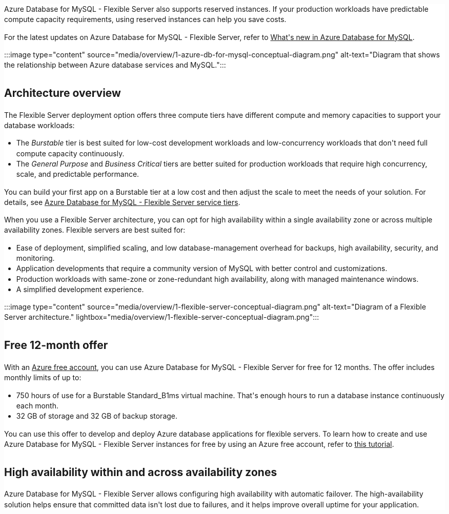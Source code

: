 Azure Database for MySQL - Flexible Server also supports reserved instances. If your production workloads have predictable compute capacity requirements, using reserved instances can help you save costs.

For the latest updates on Azure Database for MySQL - Flexible Server, refer to [What's new in Azure Database for MySQL](whats-new.md).

:::image type="content" source="media/overview/1-azure-db-for-mysql-conceptual-diagram.png" alt-text="Diagram that shows the relationship between Azure database services and MySQL.":::

## Architecture overview

The Flexible Server deployment option offers three compute tiers have different compute and memory capacities to support your database workloads:

- The *Burstable* tier is best suited for low-cost development workloads and low-concurrency workloads that don't need full compute capacity continuously.
- The *General Purpose* and *Business Critical* tiers are better suited for production workloads that require high concurrency, scale, and predictable performance.

You can build your first app on a Burstable tier at a low cost and then adjust the scale to meet the needs of your solution. For details, see [Azure Database for MySQL - Flexible Server service tiers](concepts-compute-storage.md).

When you use a Flexible Server architecture, you can opt for high availability within a single availability zone or across multiple availability zones. Flexible servers are best suited for:

- Ease of deployment, simplified scaling, and low database-management overhead for backups, high availability, security, and monitoring.
- Application developments that require a community version of MySQL with better control and customizations.
- Production workloads with same-zone or zone-redundant high availability, along with managed maintenance windows.
- A simplified development experience.

:::image type="content" source="media/overview/1-flexible-server-conceptual-diagram.png" alt-text="Diagram of a Flexible Server architecture." lightbox="media/overview/1-flexible-server-conceptual-diagram.png":::

## Free 12-month offer

With an [Azure free account](https://azure.microsoft.com/free/), you can use Azure Database for MySQL - Flexible Server for free for 12 months. The offer includes monthly limits of up to:

- 750 hours of use for a Burstable Standard_B1ms virtual machine. That's enough hours to run a database instance continuously each month.
- 32 GB of storage and 32 GB of backup storage.

You can use this offer to develop and deploy Azure database applications for flexible servers. To learn how to create and use Azure Database for MySQL - Flexible Server instances for free by using an Azure free account, refer to [this tutorial](how-to-deploy-on-azure-free-account.md).

## High availability within and across availability zones

Azure Database for MySQL - Flexible Server allows configuring high availability with automatic failover. The high-availability solution helps ensure that committed data isn't lost due to failures, and it helps improve overall uptime for your application.
